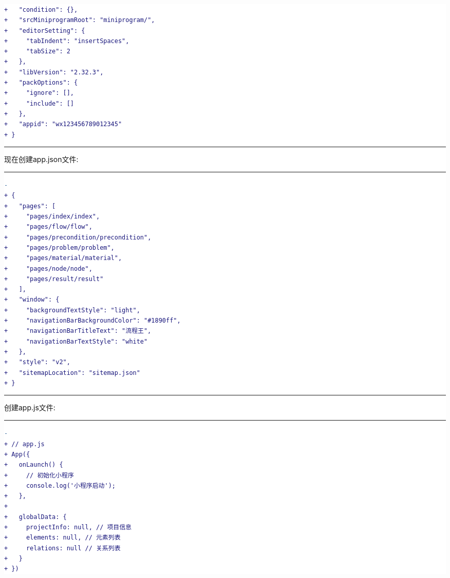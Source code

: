 ```diff
+   "condition": {},
+   "srcMiniprogramRoot": "miniprogram/",
+   "editorSetting": {
+     "tabIndent": "insertSpaces",
+     "tabSize": 2
+   },
+   "libVersion": "2.32.3",
+   "packOptions": {
+     "ignore": [],
+     "include": []
+   },
+   "appid": "wx123456789012345"
+ } 
```

---

现在创建app.json文件:

---

```diff
- 
+ {
+   "pages": [
+     "pages/index/index",
+     "pages/flow/flow",
+     "pages/precondition/precondition",
+     "pages/problem/problem",
+     "pages/material/material",
+     "pages/node/node",
+     "pages/result/result"
+   ],
+   "window": {
+     "backgroundTextStyle": "light",
+     "navigationBarBackgroundColor": "#1890ff",
+     "navigationBarTitleText": "流程王",
+     "navigationBarTextStyle": "white"
+   },
+   "style": "v2",
+   "sitemapLocation": "sitemap.json"
+ } 
```

---

创建app.js文件:

---

```diff
- 
+ // app.js
+ App({
+   onLaunch() {
+     // 初始化小程序
+     console.log('小程序启动');
+   },
+   
+   globalData: {
+     projectInfo: null, // 项目信息
+     elements: null, // 元素列表
+     relations: null // 关系列表
+   }
+ }) 
```
